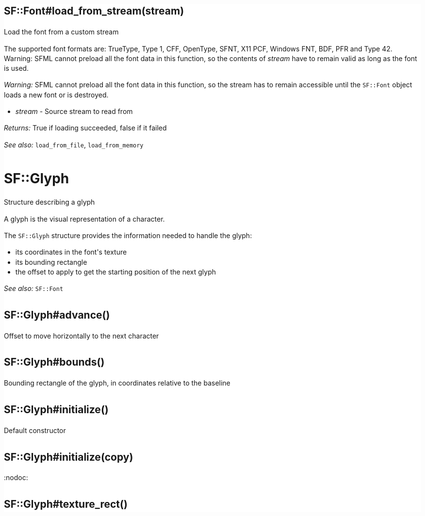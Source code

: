 ## SF::Font#load_from_stream(stream)

Load the font from a custom stream

The supported font formats are: TrueType, Type 1, CFF,
OpenType, SFNT, X11 PCF, Windows FNT, BDF, PFR and Type 42.
Warning: SFML cannot preload all the font data in this
function, so the contents of *stream* have to remain
valid as long as the font is used.

*Warning:* SFML cannot preload all the font data in this
function, so the stream has to remain accessible until
the `SF::Font` object loads a new font or is destroyed.

* *stream* - Source stream to read from

*Returns:* True if loading succeeded, false if it failed

*See also:* `load_from_file`, `load_from_memory`

# SF::Glyph

Structure describing a glyph

A glyph is the visual representation of a character.

The `SF::Glyph` structure provides the information needed
to handle the glyph:
* its coordinates in the font's texture
* its bounding rectangle
* the offset to apply to get the starting position of the next glyph

*See also:* `SF::Font`

## SF::Glyph#advance()

Offset to move horizontally to the next character

## SF::Glyph#bounds()

Bounding rectangle of the glyph, in coordinates relative to the baseline

## SF::Glyph#initialize()

Default constructor

## SF::Glyph#initialize(copy)

:nodoc:

## SF::Glyph#texture_rect()
